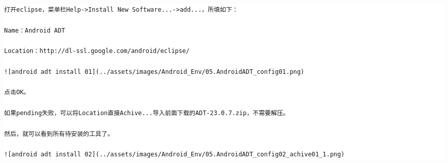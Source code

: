 	打开eclipse，菜单栏Help->Install New Software...->add...，所填如下：

	Name：Android ADT

	Location：http://dl-ssl.google.com/android/eclipse/

	![android adt install 01](../assets/images/Android_Env/05.AndroidADT_config01.png)

	点击OK。

	如果pending失败，可以将Location直接Achive...导入前面下载的ADT-23.0.7.zip，不需要解压。

	然后，就可以看到所有待安装的工具了。

	![android adt install 02](../assets/images/Android_Env/05.AndroidADT_config02_achive01_1.png)

